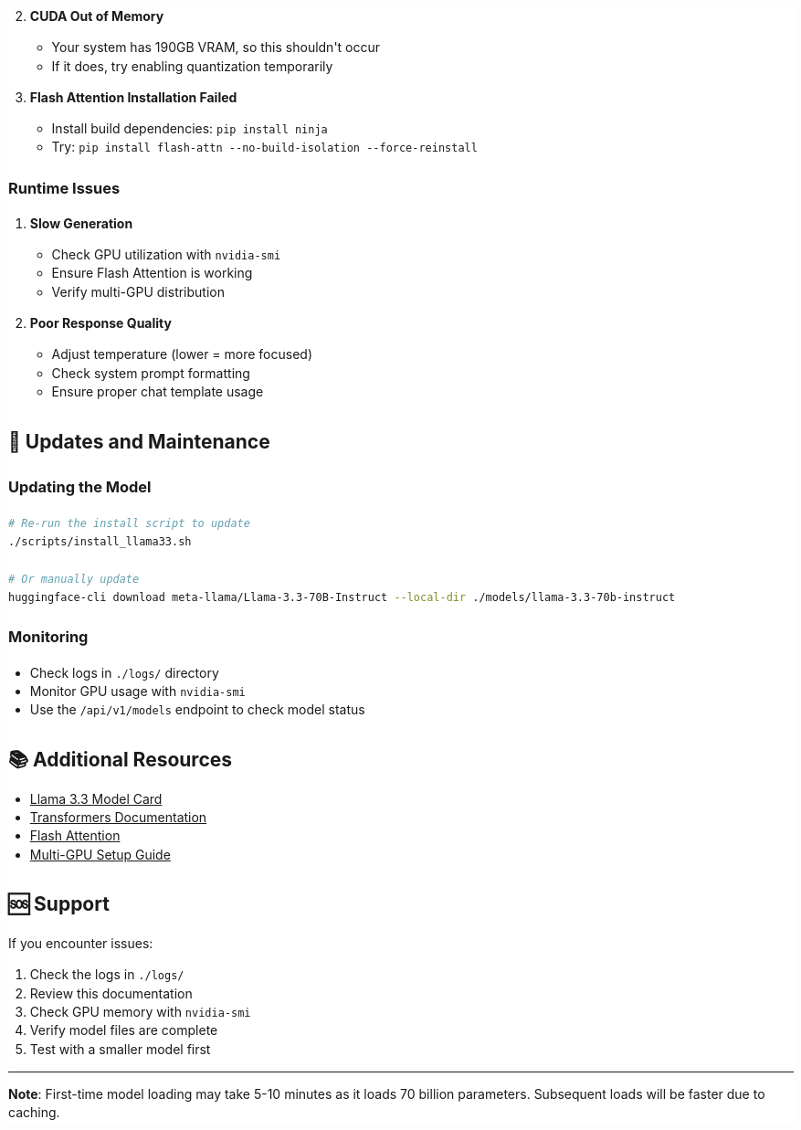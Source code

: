 2. **CUDA Out of Memory**
   - Your system has 190GB VRAM, so this shouldn't occur
   - If it does, try enabling quantization temporarily

3. **Flash Attention Installation Failed**
   - Install build dependencies: `pip install ninja`
   - Try: `pip install flash-attn --no-build-isolation --force-reinstall`

### Runtime Issues

1. **Slow Generation**
   - Check GPU utilization with `nvidia-smi`
   - Ensure Flash Attention is working
   - Verify multi-GPU distribution

2. **Poor Response Quality**
   - Adjust temperature (lower = more focused)
   - Check system prompt formatting
   - Ensure proper chat template usage

## 🔄 Updates and Maintenance

### Updating the Model

```bash
# Re-run the install script to update
./scripts/install_llama33.sh

# Or manually update
huggingface-cli download meta-llama/Llama-3.3-70B-Instruct --local-dir ./models/llama-3.3-70b-instruct
```

### Monitoring

- Check logs in `./logs/` directory
- Monitor GPU usage with `nvidia-smi`
- Use the `/api/v1/models` endpoint to check model status

## 📚 Additional Resources

- [Llama 3.3 Model Card](https://huggingface.co/meta-llama/Llama-3.3-70B-Instruct)
- [Transformers Documentation](https://huggingface.co/docs/transformers)
- [Flash Attention](https://github.com/Dao-AILab/flash-attention)
- [Multi-GPU Setup Guide](https://huggingface.co/docs/accelerate/usage_guides/big_modeling)

## 🆘 Support

If you encounter issues:

1. Check the logs in `./logs/`
2. Review this documentation
3. Check GPU memory with `nvidia-smi`
4. Verify model files are complete
5. Test with a smaller model first

---

**Note**: First-time model loading may take 5-10 minutes as it loads 70 billion parameters. Subsequent loads will be faster due to caching. 